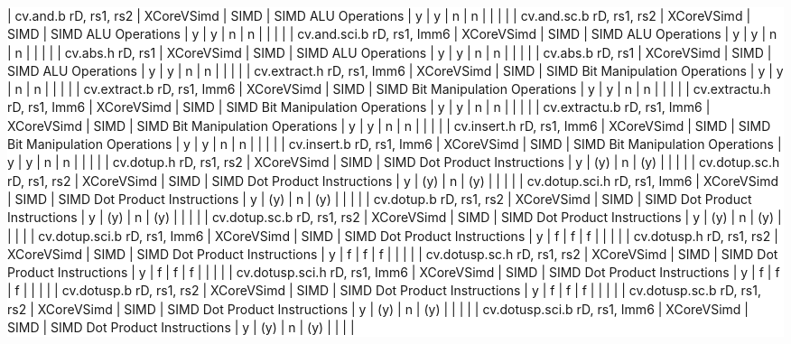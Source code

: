 | cv.and.b rD, rs1, rs2            | XCoreVSimd | SIMD                    | SIMD ALU Operations                           | y             | y                | n                  | n                |                |                  |               |
| cv.and.sc.b rD, rs1, rs2         | XCoreVSimd | SIMD                    | SIMD ALU Operations                           | y             | y                | n                  | n                |                |                  |               |
| cv.and.sci.b rD, rs1, Imm6       | XCoreVSimd | SIMD                    | SIMD ALU Operations                           | y             | y                | n                  | n                |                |                  |               |
| cv.abs.h rD, rs1                 | XCoreVSimd | SIMD                    | SIMD ALU Operations                           | y             | y                | n                  | n                |                |                  |               |
| cv.abs.b rD, rs1                 | XCoreVSimd | SIMD                    | SIMD ALU Operations                           | y             | y                | n                  | n                |                |                  |               |
| cv.extract.h rD, rs1, Imm6       | XCoreVSimd | SIMD                    | SIMD Bit Manipulation Operations              | y             | y                | n                  | n                |                |                  |               |
| cv.extract.b rD, rs1, Imm6       | XCoreVSimd | SIMD                    | SIMD Bit Manipulation Operations              | y             | y                | n                  | n                |                |                  |               |
| cv.extractu.h rD, rs1, Imm6      | XCoreVSimd | SIMD                    | SIMD Bit Manipulation Operations              | y             | y                | n                  | n                |                |                  |               |
| cv.extractu.b rD, rs1, Imm6      | XCoreVSimd | SIMD                    | SIMD Bit Manipulation Operations              | y             | y                | n                  | n                |                |                  |               |
| cv.insert.h rD, rs1, Imm6        | XCoreVSimd | SIMD                    | SIMD Bit Manipulation Operations              | y             | y                | n                  | n                |                |                  |               |
| cv.insert.b rD, rs1, Imm6        | XCoreVSimd | SIMD                    | SIMD Bit Manipulation Operations              | y             | y                | n                  | n                |                |                  |               |
| cv.dotup.h rD, rs1, rs2          | XCoreVSimd | SIMD                    | SIMD Dot Product Instructions                 | y             | (y)              | n                  | (y)              |                |                  |               |
| cv.dotup.sc.h rD, rs1, rs2       | XCoreVSimd | SIMD                    | SIMD Dot Product Instructions                 | y             | (y)              | n                  | (y)              |                |                  |               |
| cv.dotup.sci.h rD, rs1, Imm6     | XCoreVSimd | SIMD                    | SIMD Dot Product Instructions                 | y             | (y)              | n                  | (y)              |                |                  |               |
| cv.dotup.b rD, rs1, rs2          | XCoreVSimd | SIMD                    | SIMD Dot Product Instructions                 | y             | (y)              | n                  | (y)              |                |                  |               |
| cv.dotup.sc.b rD, rs1, rs2       | XCoreVSimd | SIMD                    | SIMD Dot Product Instructions                 | y             | (y)              | n                  | (y)              |                |                  |               |
| cv.dotup.sci.b rD, rs1, Imm6     | XCoreVSimd | SIMD                    | SIMD Dot Product Instructions                 | y             | f                | f                  | f                |                |                  |               |
| cv.dotusp.h rD, rs1, rs2         | XCoreVSimd | SIMD                    | SIMD Dot Product Instructions                 | y             | f                | f                  | f                |                |                  |               |
| cv.dotusp.sc.h rD, rs1, rs2      | XCoreVSimd | SIMD                    | SIMD Dot Product Instructions                 | y             | f                | f                  | f                |                |                  |               |
| cv.dotusp.sci.h rD, rs1, Imm6    | XCoreVSimd | SIMD                    | SIMD Dot Product Instructions                 | y             | f                | f                  | f                |                |                  |               |
| cv.dotusp.b rD, rs1, rs2         | XCoreVSimd | SIMD                    | SIMD Dot Product Instructions                 | y             | f                | f                  | f                |                |                  |               |
| cv.dotusp.sc.b rD, rs1, rs2      | XCoreVSimd | SIMD                    | SIMD Dot Product Instructions                 | y             | (y)              | n                  | (y)              |                |                  |               |
| cv.dotusp.sci.b rD, rs1, Imm6    | XCoreVSimd | SIMD                    | SIMD Dot Product Instructions                 | y             | (y)              | n                  | (y)              |                |                  |               |